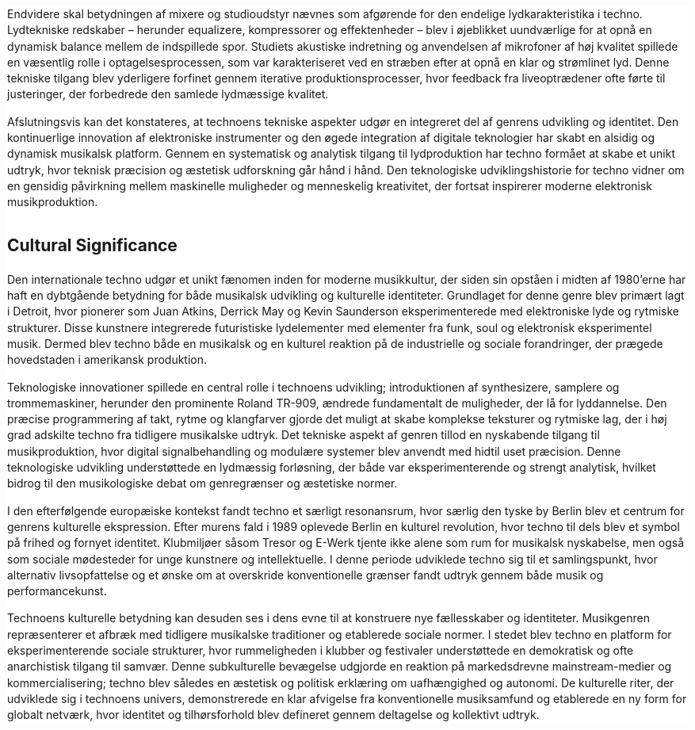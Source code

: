 Endvidere skal betydningen af mixere og studioudstyr nævnes som afgørende for den endelige
lydkarakteristika i techno. Lydtekniske redskaber – herunder equalizere, kompressorer og
effektenheder – blev i øjeblikket uundværlige for at opnå en dynamisk balance mellem de indspillede
spor. Studiets akustiske indretning og anvendelsen af mikrofoner af høj kvalitet spillede en
væsentlig rolle i optagelsesprocessen, som var karakteriseret ved en stræben efter at opnå en klar
og strømlinet lyd. Denne tekniske tilgang blev yderligere forfinet gennem iterative
produktionsprocesser, hvor feedback fra liveoptrædener ofte førte til justeringer, der forbedrede
den samlede lydmæssige kvalitet.

Afslutningsvis kan det konstateres, at technoens tekniske aspekter udgør en integreret del af
genrens udvikling og identitet. Den kontinuerlige innovation af elektroniske instrumenter og den
øgede integration af digitale teknologier har skabt en alsidig og dynamisk musikalsk platform.
Gennem en systematisk og analytisk tilgang til lydproduktion har techno formået at skabe et unikt
udtryk, hvor teknisk præcision og æstetisk udforskning går hånd i hånd. Den teknologiske
udviklingshistorie for techno vidner om en gensidig påvirkning mellem maskinelle muligheder og
menneskelig kreativitet, der fortsat inspirerer moderne elektronisk musikproduktion.

## Cultural Significance

Den internationale techno udgør et unikt fænomen inden for moderne musikkultur, der siden sin
opståen i midten af 1980’erne har haft en dybtgående betydning for både musikalsk udvikling og
kulturelle identiteter. Grundlaget for denne genre blev primært lagt i Detroit, hvor pionerer som
Juan Atkins, Derrick May og Kevin Saunderson eksperimenterede med elektroniske lyde og rytmiske
strukturer. Disse kunstnere integrerede futuristiske lydelementer med elementer fra funk, soul og
elektronisk eksperimentel musik. Dermed blev techno både en musikalsk og en kulturel reaktion på de
industrielle og sociale forandringer, der prægede hovedstaden i amerikansk produktion.

Teknologiske innovationer spillede en central rolle i technoens udvikling; introduktionen af
synthesizere, samplere og trommemaskiner, herunder den prominente Roland TR-909, ændrede
fundamentalt de muligheder, der lå for lyddannelse. Den præcise programmering af takt, rytme og
klangfarver gjorde det muligt at skabe komplekse teksturer og rytmiske lag, der i høj grad adskilte
techno fra tidligere musikalske udtryk. Det tekniske aspekt af genren tillod en nyskabende tilgang
til musikproduktion, hvor digital signalbehandling og modulære systemer blev anvendt med hidtil uset
præcision. Denne teknologiske udvikling understøttede en lydmæssig forløsning, der både var
eksperimenterende og strengt analytisk, hvilket bidrog til den musikologiske debat om genregrænser
og æstetiske normer.

I den efterfølgende europæiske kontekst fandt techno et særligt resonansrum, hvor særlig den tyske
by Berlin blev et centrum for genrens kulturelle ekspression. Efter murens fald i 1989 oplevede
Berlin en kulturel revolution, hvor techno til dels blev et symbol på frihed og fornyet identitet.
Klubmiljøer såsom Tresor og E-Werk tjente ikke alene som rum for musikalsk nyskabelse, men også som
sociale mødesteder for unge kunstnere og intellektuelle. I denne periode udviklede techno sig til et
samlingspunkt, hvor alternativ livsopfattelse og et ønske om at overskride konventionelle grænser
fandt udtryk gennem både musik og performancekunst.

Technoens kulturelle betydning kan desuden ses i dens evne til at konstruere nye fællesskaber og
identiteter. Musikgenren repræsenterer et afbræk med tidligere musikalske traditioner og etablerede
sociale normer. I stedet blev techno en platform for eksperimenterende sociale strukturer, hvor
rummeligheden i klubber og festivaler understøttede en demokratisk og ofte anarchistisk tilgang til
samvær. Denne subkulturelle bevægelse udgjorde en reaktion på markedsdrevne mainstream-medier og
kommercialisering; techno blev således en æstetisk og politisk erklæring om uafhængighed og
autonomi. De kulturelle riter, der udviklede sig i technoens univers, demonstrerede en klar
afvigelse fra konventionelle musiksamfund og etablerede en ny form for globalt netværk, hvor
identitet og tilhørsforhold blev defineret gennem deltagelse og kollektivt udtryk.
